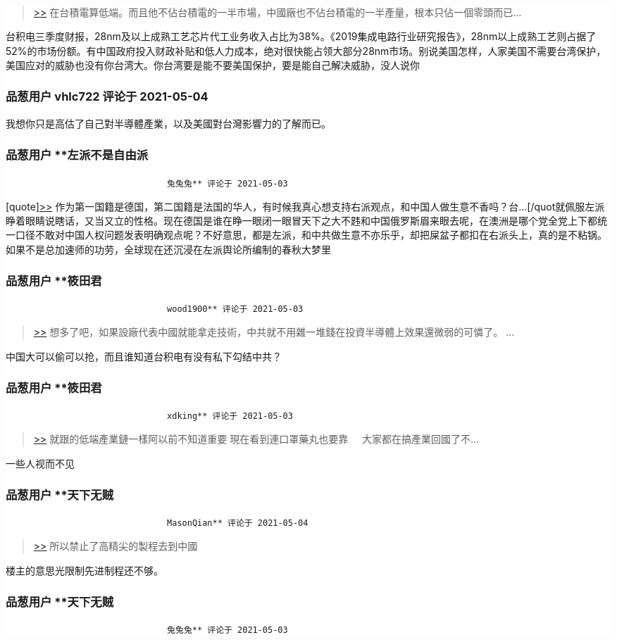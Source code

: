 > [\>>]( "/article/item_id-640276#") 在台積電算低端。而且他不佔台積電的一半市場，中國廠也不佔台積電的一半產量，根本只佔一個零頭而已...

  
台积电三季度财报，28nm及以上成熟工艺芯片代工业务收入占比为38%。《2019集成电路行业研究报告》，28nm以上成熟工艺则占据了52%的市场份额。有中国政府投入财政补贴和低人力成本，绝对很快能占领大部分28nm市场。别说美国怎样，人家美国不需要台湾保护，美国应对的威胁也没有你台湾大。你台湾要是能不要美国保护，要是能自己解决威胁，没人说你
        


            
### 品葱用户 **vhlc722** 评论于 2021-05-04
        
我想你只是高估了自己對半導體產業，以及美國對台灣影響力的了解而已。
        


            
### 品葱用户 **左派不是自由派				
									兔兔兔** 评论于 2021-05-03
        
\[quote\][\>>]( "/article/item_id-640277#") 作为第一国籍是德国，第二国籍是法国的华人，有时候我真心想支持右派观点，和中国人做生意不香吗？台...\[/quot就佩服左派睁着眼睛说瞎话，又当又立的性格。现在德国是谁在睁一眼闭一眼冒天下之大不韪和中国俄罗斯眉来眼去呢，在澳洲是哪个党全党上下都统一口径不敢对中国人权问题发表明确观点呢？不好意思，都是左派，和中共做生意不亦乐乎，却把屎盆子都扣在右派头上，真的是不粘锅。如果不是总加速师的功劳，全球现在还沉浸在左派舆论所编制的春秋大梦里
        


            
### 品葱用户 **筱田君				
									wood1900** 评论于 2021-05-03
        
> [\>>]( "/article/item_id-640257#") 想多了吧，如果設廠代表中國就能拿走技術，中共就不用雜一堆錢在投資半導體上效果還微弱的可憐了。 ...

  
  
中国大可以偷可以抢，而且谁知道台积电有没有私下勾结中共？
        


            
### 品葱用户 **筱田君				
									xdking** 评论于 2021-05-03
        
> [\>>]( "/article/item_id-640268#") 就跟的低端產業鏈一樣阿以前不知道重要 現在看到連口罩藥丸也要靠     大家都在搞產業回國了不...

  
  
一些人视而不见
        


            
### 品葱用户 **天下无贼				
									MasonQian** 评论于 2021-05-04
        
> [\>>]( "/article/item_id-640275#") 所以禁止了高精尖的製程去到中國

  
  
楼主的意思光限制先进制程还不够。
        


            
### 品葱用户 **天下无贼				
									兔兔兔** 评论于 2021-05-03
        